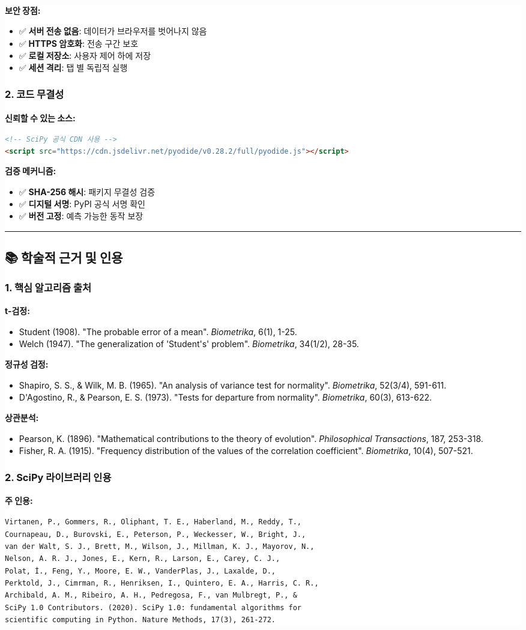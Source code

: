 **보안 장점:**
- ✅ **서버 전송 없음**: 데이터가 브라우저를 벗어나지 않음
- ✅ **HTTPS 암호화**: 전송 구간 보호
- ✅ **로컬 저장소**: 사용자 제어 하에 저장
- ✅ **세션 격리**: 탭 별 독립적 실행

### **2. 코드 무결성**

**신뢰할 수 있는 소스:**
```html
<!-- SciPy 공식 CDN 사용 -->
<script src="https://cdn.jsdelivr.net/pyodide/v0.28.2/full/pyodide.js"></script>
```

**검증 메커니즘:**
- ✅ **SHA-256 해시**: 패키지 무결성 검증
- ✅ **디지털 서명**: PyPI 공식 서명 확인
- ✅ **버전 고정**: 예측 가능한 동작 보장

---

## 📚 **학술적 근거 및 인용**

### **1. 핵심 알고리즘 출처**

**t-검정:**
- Student (1908). "The probable error of a mean". *Biometrika*, 6(1), 1-25.
- Welch (1947). "The generalization of 'Student's' problem". *Biometrika*, 34(1/2), 28-35.

**정규성 검정:**
- Shapiro, S. S., & Wilk, M. B. (1965). "An analysis of variance test for normality". *Biometrika*, 52(3/4), 591-611.
- D'Agostino, R., & Pearson, E. S. (1973). "Tests for departure from normality". *Biometrika*, 60(3), 613-622.

**상관분석:**
- Pearson, K. (1896). "Mathematical contributions to the theory of evolution". *Philosophical Transactions*, 187, 253-318.
- Fisher, R. A. (1915). "Frequency distribution of the values of the correlation coefficient". *Biometrika*, 10(4), 507-521.

### **2. SciPy 라이브러리 인용**

**주 인용:**
```
Virtanen, P., Gommers, R., Oliphant, T. E., Haberland, M., Reddy, T., 
Cournapeau, D., Burovski, E., Peterson, P., Weckesser, W., Bright, J., 
van der Walt, S. J., Brett, M., Wilson, J., Millman, K. J., Mayorov, N., 
Nelson, A. R. J., Jones, E., Kern, R., Larson, E., Carey, C. J., 
Polat, İ., Feng, Y., Moore, E. W., VanderPlas, J., Laxalde, D., 
Perktold, J., Cimrman, R., Henriksen, I., Quintero, E. A., Harris, C. R., 
Archibald, A. M., Ribeiro, A. H., Pedregosa, F., van Mulbregt, P., & 
SciPy 1.0 Contributors. (2020). SciPy 1.0: fundamental algorithms for 
scientific computing in Python. Nature Methods, 17(3), 261-272.
```
